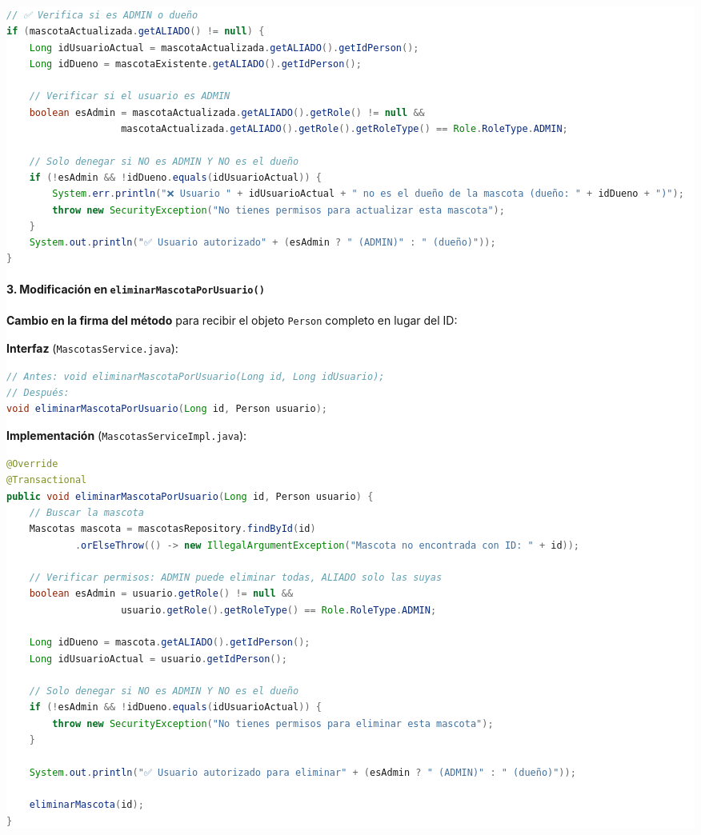```java
// ✅ Verifica si es ADMIN o dueño
if (mascotaActualizada.getALIADO() != null) {
    Long idUsuarioActual = mascotaActualizada.getALIADO().getIdPerson();
    Long idDueno = mascotaExistente.getALIADO().getIdPerson();

    // Verificar si el usuario es ADMIN
    boolean esAdmin = mascotaActualizada.getALIADO().getRole() != null &&
                    mascotaActualizada.getALIADO().getRole().getRoleType() == Role.RoleType.ADMIN;

    // Solo denegar si NO es ADMIN Y NO es el dueño
    if (!esAdmin && !idDueno.equals(idUsuarioActual)) {
        System.err.println("❌ Usuario " + idUsuarioActual + " no es el dueño de la mascota (dueño: " + idDueno + ")");
        throw new SecurityException("No tienes permisos para actualizar esta mascota");
    }
    System.out.println("✅ Usuario autorizado" + (esAdmin ? " (ADMIN)" : " (dueño)"));
}
```

#### 3. Modificación en `eliminarMascotaPorUsuario()`

**Cambio en la firma del método** para recibir el objeto `Person` completo en lugar del ID:

**Interfaz** (`MascotasService.java`):

```java
// Antes: void eliminarMascotaPorUsuario(Long id, Long idUsuario);
// Después:
void eliminarMascotaPorUsuario(Long id, Person usuario);
```

**Implementación** (`MascotasServiceImpl.java`):

```java
@Override
@Transactional
public void eliminarMascotaPorUsuario(Long id, Person usuario) {
    // Buscar la mascota
    Mascotas mascota = mascotasRepository.findById(id)
            .orElseThrow(() -> new IllegalArgumentException("Mascota no encontrada con ID: " + id));

    // Verificar permisos: ADMIN puede eliminar todas, ALIADO solo las suyas
    boolean esAdmin = usuario.getRole() != null &&
                    usuario.getRole().getRoleType() == Role.RoleType.ADMIN;

    Long idDueno = mascota.getALIADO().getIdPerson();
    Long idUsuarioActual = usuario.getIdPerson();

    // Solo denegar si NO es ADMIN Y NO es el dueño
    if (!esAdmin && !idDueno.equals(idUsuarioActual)) {
        throw new SecurityException("No tienes permisos para eliminar esta mascota");
    }

    System.out.println("✅ Usuario autorizado para eliminar" + (esAdmin ? " (ADMIN)" : " (dueño)"));

    eliminarMascota(id);
}
```
